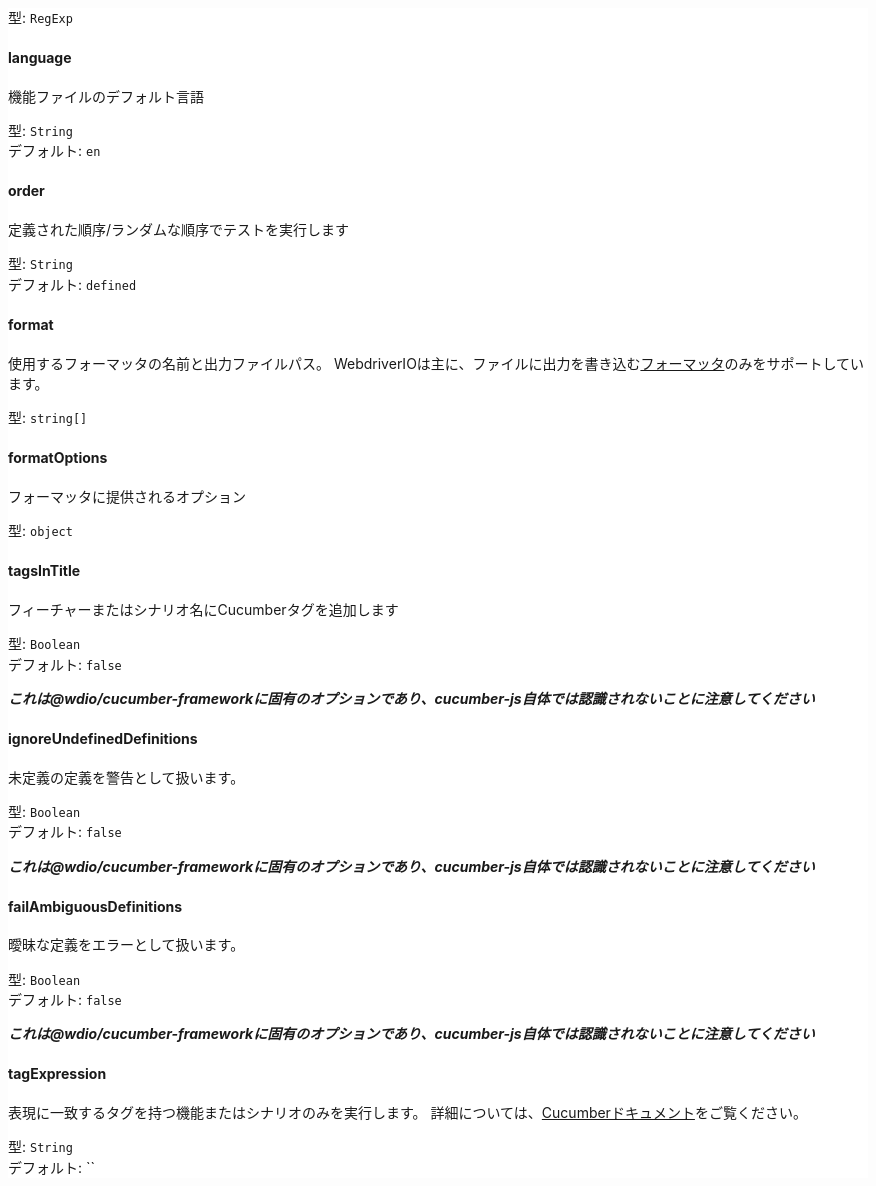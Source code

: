 型: `RegExp`

#### language
機能ファイルのデフォルト言語

型: `String`<br />
デフォルト: `en`

#### order
定義された順序/ランダムな順序でテストを実行します

型: `String`<br />
デフォルト: `defined`

#### format
使用するフォーマッタの名前と出力ファイルパス。
WebdriverIOは主に、ファイルに出力を書き込む[フォーマッタ](https://github.com/cucumber/cucumber-js/blob/main/docs/formatters.md)のみをサポートしています。

型: `string[]`<br />

#### formatOptions
フォーマッタに提供されるオプション

型: `object`<br />

#### tagsInTitle
フィーチャーまたはシナリオ名にCucumberタグを追加します

型: `Boolean`<br />
デフォルト: `false`

***これは@wdio/cucumber-frameworkに固有のオプションであり、cucumber-js自体では認識されないことに注意してください***<br/>

#### ignoreUndefinedDefinitions
未定義の定義を警告として扱います。

型: `Boolean`<br />
デフォルト: `false`

***これは@wdio/cucumber-frameworkに固有のオプションであり、cucumber-js自体では認識されないことに注意してください***<br/>

#### failAmbiguousDefinitions
曖昧な定義をエラーとして扱います。

型: `Boolean`<br />
デフォルト: `false`

***これは@wdio/cucumber-frameworkに固有のオプションであり、cucumber-js自体では認識されないことに注意してください***<br/>

#### tagExpression
表現に一致するタグを持つ機能またはシナリオのみを実行します。
詳細については、[Cucumberドキュメント](https://docs.cucumber.io/cucumber/api/#tag-expressions)をご覧ください。

型: `String`<br />
デフォルト: ``
